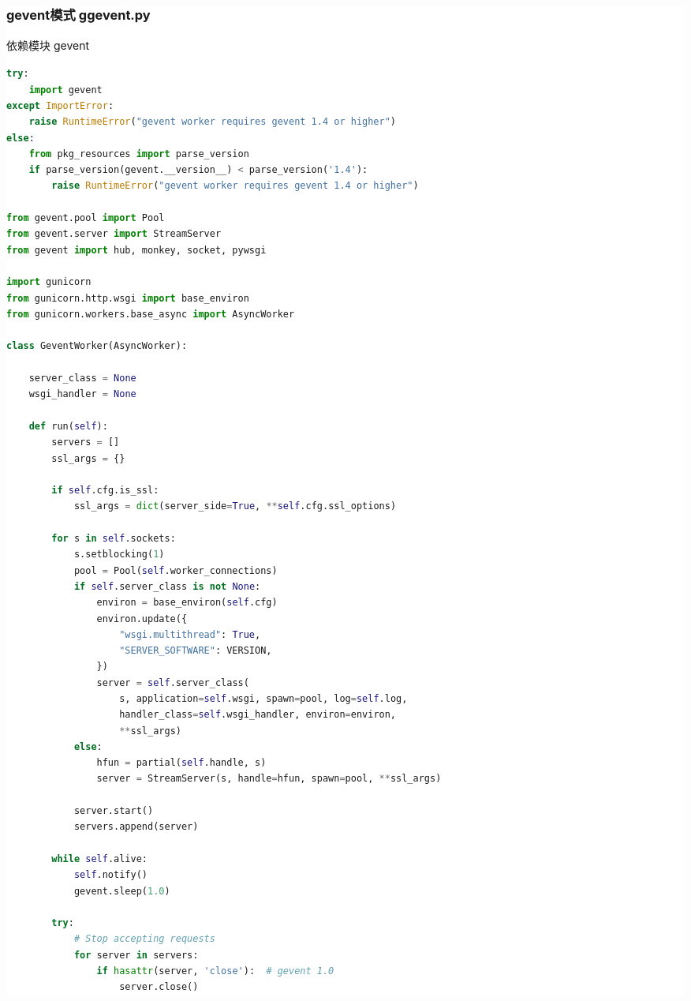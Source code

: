 

### gevent模式  ggevent.py

依赖模块 gevent

```python
try:
    import gevent
except ImportError:
    raise RuntimeError("gevent worker requires gevent 1.4 or higher")
else:
    from pkg_resources import parse_version
    if parse_version(gevent.__version__) < parse_version('1.4'):
        raise RuntimeError("gevent worker requires gevent 1.4 or higher")

from gevent.pool import Pool
from gevent.server import StreamServer
from gevent import hub, monkey, socket, pywsgi

import gunicorn
from gunicorn.http.wsgi import base_environ
from gunicorn.workers.base_async import AsyncWorker

class GeventWorker(AsyncWorker):

    server_class = None
    wsgi_handler = None
    
    def run(self):
        servers = []
        ssl_args = {}

        if self.cfg.is_ssl:
            ssl_args = dict(server_side=True, **self.cfg.ssl_options)

        for s in self.sockets:
            s.setblocking(1)
            pool = Pool(self.worker_connections)
            if self.server_class is not None:
                environ = base_environ(self.cfg)
                environ.update({
                    "wsgi.multithread": True,
                    "SERVER_SOFTWARE": VERSION,
                })
                server = self.server_class(
                    s, application=self.wsgi, spawn=pool, log=self.log,
                    handler_class=self.wsgi_handler, environ=environ,
                    **ssl_args)
            else:
                hfun = partial(self.handle, s)
                server = StreamServer(s, handle=hfun, spawn=pool, **ssl_args)

            server.start()
            servers.append(server)

        while self.alive:
            self.notify()
            gevent.sleep(1.0)

        try:
            # Stop accepting requests
            for server in servers:
                if hasattr(server, 'close'):  # gevent 1.0
                    server.close()
```